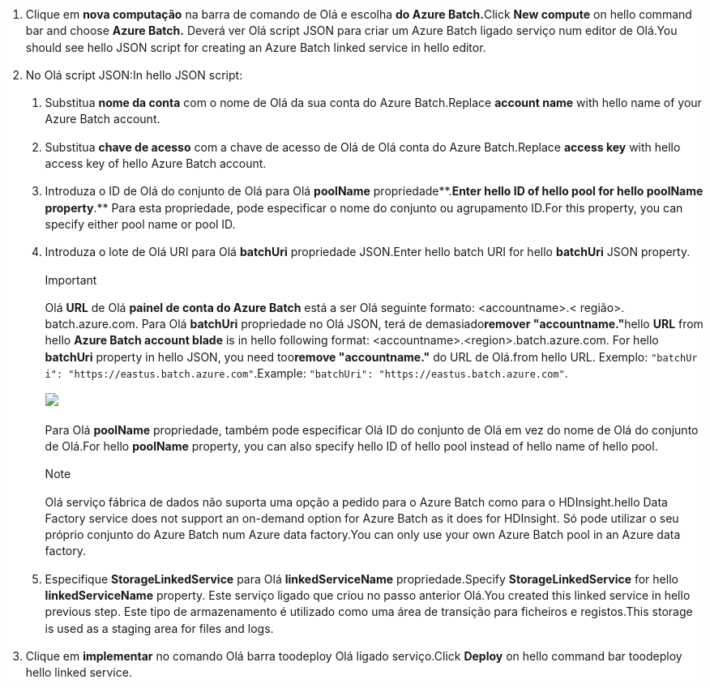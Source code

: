 1. <span data-ttu-id="5d06c-334">Clique em **nova computação** na barra de comando de Olá e escolha **do Azure Batch.**</span><span class="sxs-lookup"><span data-stu-id="5d06c-334">Click **New compute** on hello command bar and choose **Azure Batch.**</span></span> <span data-ttu-id="5d06c-335">Deverá ver Olá script JSON para criar um Azure Batch ligado serviço num editor de Olá.</span><span class="sxs-lookup"><span data-stu-id="5d06c-335">You should see hello JSON script for creating an Azure Batch linked service in hello editor.</span></span>
2. <span data-ttu-id="5d06c-336">No Olá script JSON:</span><span class="sxs-lookup"><span data-stu-id="5d06c-336">In hello JSON script:</span></span>

   1. <span data-ttu-id="5d06c-337">Substitua **nome da conta** com o nome de Olá da sua conta do Azure Batch.</span><span class="sxs-lookup"><span data-stu-id="5d06c-337">Replace **account name** with hello name of your Azure Batch account.</span></span>
   2. <span data-ttu-id="5d06c-338">Substitua **chave de acesso** com a chave de acesso de Olá de Olá conta do Azure Batch.</span><span class="sxs-lookup"><span data-stu-id="5d06c-338">Replace **access key** with hello access key of hello Azure Batch account.</span></span>
   3. <span data-ttu-id="5d06c-339">Introduza o ID de Olá do conjunto de Olá para Olá **poolName** propriedade**.**</span><span class="sxs-lookup"><span data-stu-id="5d06c-339">Enter hello ID of hello pool for hello **poolName** property**.**</span></span> <span data-ttu-id="5d06c-340">Para esta propriedade, pode especificar o nome do conjunto ou agrupamento ID.</span><span class="sxs-lookup"><span data-stu-id="5d06c-340">For this property, you can specify either pool name or pool ID.</span></span>
   4. <span data-ttu-id="5d06c-341">Introduza o lote de Olá URI para Olá **batchUri** propriedade JSON.</span><span class="sxs-lookup"><span data-stu-id="5d06c-341">Enter hello batch URI for hello **batchUri** JSON property.</span></span>

      > [!IMPORTANT]
      > <span data-ttu-id="5d06c-342">Olá **URL** de Olá **painel de conta do Azure Batch** está a ser Olá seguinte formato: \<accountname\>.\< região\>. batch.azure.com. Para Olá **batchUri** propriedade no Olá JSON, terá de demasiado**remover "accountname."**</span><span class="sxs-lookup"><span data-stu-id="5d06c-342">hello **URL** from hello **Azure Batch account blade** is in hello following format: \<accountname\>.\<region\>.batch.azure.com. For hello **batchUri** property in hello JSON, you need too**remove "accountname."**</span></span> <span data-ttu-id="5d06c-343">do URL de Olá.</span><span class="sxs-lookup"><span data-stu-id="5d06c-343">from hello URL.</span></span> <span data-ttu-id="5d06c-344">Exemplo: `"batchUri": "https://eastus.batch.azure.com"`.</span><span class="sxs-lookup"><span data-stu-id="5d06c-344">Example: `"batchUri": "https://eastus.batch.azure.com"`.</span></span>
      >
      >

      ![](./media/data-factory-data-processing-using-batch/image9.png)

      <span data-ttu-id="5d06c-345">Para Olá **poolName** propriedade, também pode especificar Olá ID do conjunto de Olá em vez do nome de Olá do conjunto de Olá.</span><span class="sxs-lookup"><span data-stu-id="5d06c-345">For hello **poolName** property, you can also specify hello ID of hello pool instead of hello name of hello pool.</span></span>

      > [!NOTE]
      > <span data-ttu-id="5d06c-346">Olá serviço fábrica de dados não suporta uma opção a pedido para o Azure Batch como para o HDInsight.</span><span class="sxs-lookup"><span data-stu-id="5d06c-346">hello Data Factory service does not support an on-demand option for Azure Batch as it does for HDInsight.</span></span> <span data-ttu-id="5d06c-347">Só pode utilizar o seu próprio conjunto do Azure Batch num Azure data factory.</span><span class="sxs-lookup"><span data-stu-id="5d06c-347">You can only use your own Azure Batch pool in an Azure data factory.</span></span>
      >
      >
   5. <span data-ttu-id="5d06c-348">Especifique **StorageLinkedService** para Olá **linkedServiceName** propriedade.</span><span class="sxs-lookup"><span data-stu-id="5d06c-348">Specify **StorageLinkedService** for hello **linkedServiceName** property.</span></span> <span data-ttu-id="5d06c-349">Este serviço ligado que criou no passo anterior Olá.</span><span class="sxs-lookup"><span data-stu-id="5d06c-349">You created this linked service in hello previous step.</span></span> <span data-ttu-id="5d06c-350">Este tipo de armazenamento é utilizado como uma área de transição para ficheiros e registos.</span><span class="sxs-lookup"><span data-stu-id="5d06c-350">This storage is used as a staging area for files and logs.</span></span>
3. <span data-ttu-id="5d06c-351">Clique em **implementar** no comando Olá barra toodeploy Olá ligado serviço.</span><span class="sxs-lookup"><span data-stu-id="5d06c-351">Click **Deploy** on hello command bar toodeploy hello linked service.</span></span>
